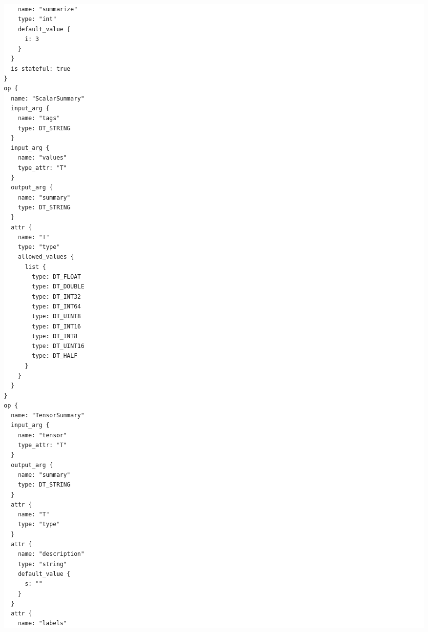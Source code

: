 ```
    name: "summarize"
    type: "int"
    default_value {
      i: 3
    }
  }
  is_stateful: true
}
op {
  name: "ScalarSummary"
  input_arg {
    name: "tags"
    type: DT_STRING
  }
  input_arg {
    name: "values"
    type_attr: "T"
  }
  output_arg {
    name: "summary"
    type: DT_STRING
  }
  attr {
    name: "T"
    type: "type"
    allowed_values {
      list {
        type: DT_FLOAT
        type: DT_DOUBLE
        type: DT_INT32
        type: DT_INT64
        type: DT_UINT8
        type: DT_INT16
        type: DT_INT8
        type: DT_UINT16
        type: DT_HALF
      }
    }
  }
}
op {
  name: "TensorSummary"
  input_arg {
    name: "tensor"
    type_attr: "T"
  }
  output_arg {
    name: "summary"
    type: DT_STRING
  }
  attr {
    name: "T"
    type: "type"
  }
  attr {
    name: "description"
    type: "string"
    default_value {
      s: ""
    }
  }
  attr {
    name: "labels"
```